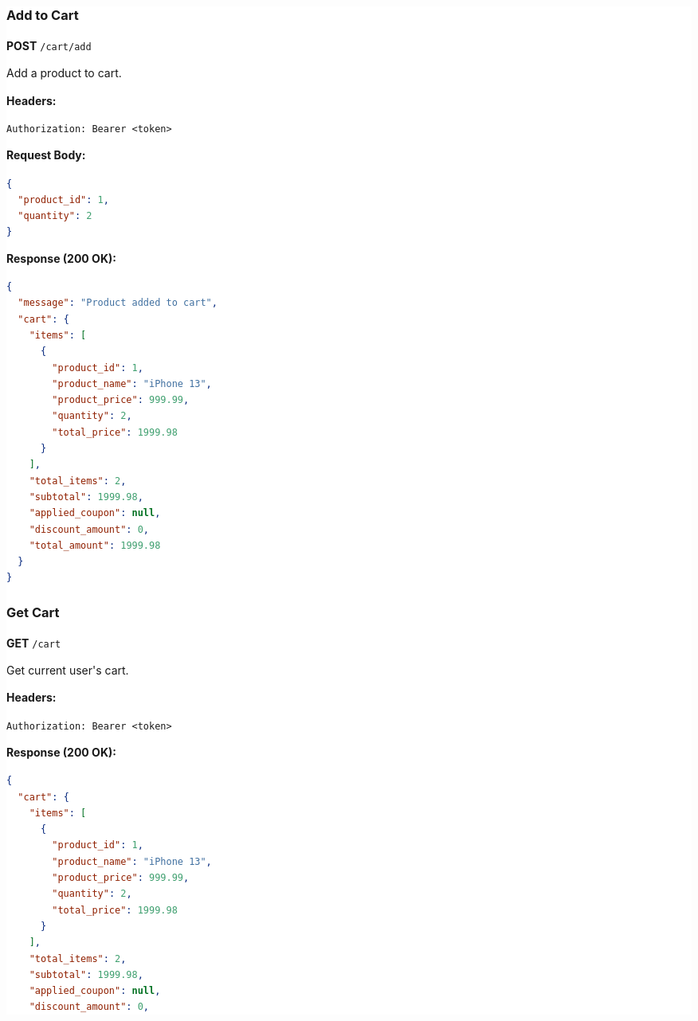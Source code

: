 ### Add to Cart
**POST** `/cart/add`

Add a product to cart.

**Headers:**
```
Authorization: Bearer <token>
```

**Request Body:**
```json
{
  "product_id": 1,
  "quantity": 2
}
```

**Response (200 OK):**
```json
{
  "message": "Product added to cart",
  "cart": {
    "items": [
      {
        "product_id": 1,
        "product_name": "iPhone 13",
        "product_price": 999.99,
        "quantity": 2,
        "total_price": 1999.98
      }
    ],
    "total_items": 2,
    "subtotal": 1999.98,
    "applied_coupon": null,
    "discount_amount": 0,
    "total_amount": 1999.98
  }
}
```

### Get Cart
**GET** `/cart`

Get current user's cart.

**Headers:**
```
Authorization: Bearer <token>
```

**Response (200 OK):**
```json
{
  "cart": {
    "items": [
      {
        "product_id": 1,
        "product_name": "iPhone 13",
        "product_price": 999.99,
        "quantity": 2,
        "total_price": 1999.98
      }
    ],
    "total_items": 2,
    "subtotal": 1999.98,
    "applied_coupon": null,
    "discount_amount": 0,
```